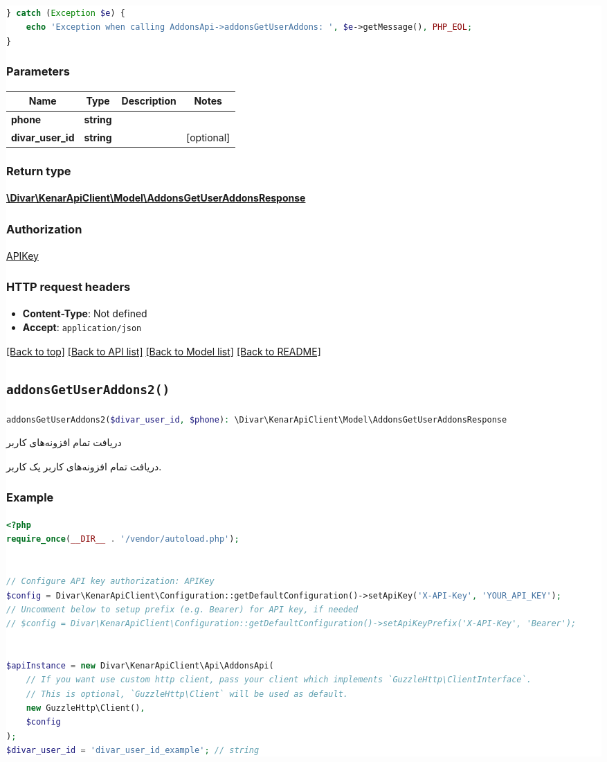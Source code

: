 ```php
} catch (Exception $e) {
    echo 'Exception when calling AddonsApi->addonsGetUserAddons: ', $e->getMessage(), PHP_EOL;
}
```

### Parameters

| Name | Type | Description  | Notes |
| ------------- | ------------- | ------------- | ------------- |
| **phone** | **string**|  | |
| **divar_user_id** | **string**|  | [optional] |

### Return type

[**\Divar\KenarApiClient\Model\AddonsGetUserAddonsResponse**](../Model/AddonsGetUserAddonsResponse.md)

### Authorization

[APIKey](../../README.md#APIKey)

### HTTP request headers

- **Content-Type**: Not defined
- **Accept**: `application/json`

[[Back to top]](#) [[Back to API list]](../../README.md#endpoints)
[[Back to Model list]](../../README.md#models)
[[Back to README]](../../README.md)

## `addonsGetUserAddons2()`

```php
addonsGetUserAddons2($divar_user_id, $phone): \Divar\KenarApiClient\Model\AddonsGetUserAddonsResponse
```

دریافت تمام افزونه‌های کاربر

دریافت تمام افزونه‌های کاربر یک کاربر.

### Example

```php
<?php
require_once(__DIR__ . '/vendor/autoload.php');


// Configure API key authorization: APIKey
$config = Divar\KenarApiClient\Configuration::getDefaultConfiguration()->setApiKey('X-API-Key', 'YOUR_API_KEY');
// Uncomment below to setup prefix (e.g. Bearer) for API key, if needed
// $config = Divar\KenarApiClient\Configuration::getDefaultConfiguration()->setApiKeyPrefix('X-API-Key', 'Bearer');


$apiInstance = new Divar\KenarApiClient\Api\AddonsApi(
    // If you want use custom http client, pass your client which implements `GuzzleHttp\ClientInterface`.
    // This is optional, `GuzzleHttp\Client` will be used as default.
    new GuzzleHttp\Client(),
    $config
);
$divar_user_id = 'divar_user_id_example'; // string
```